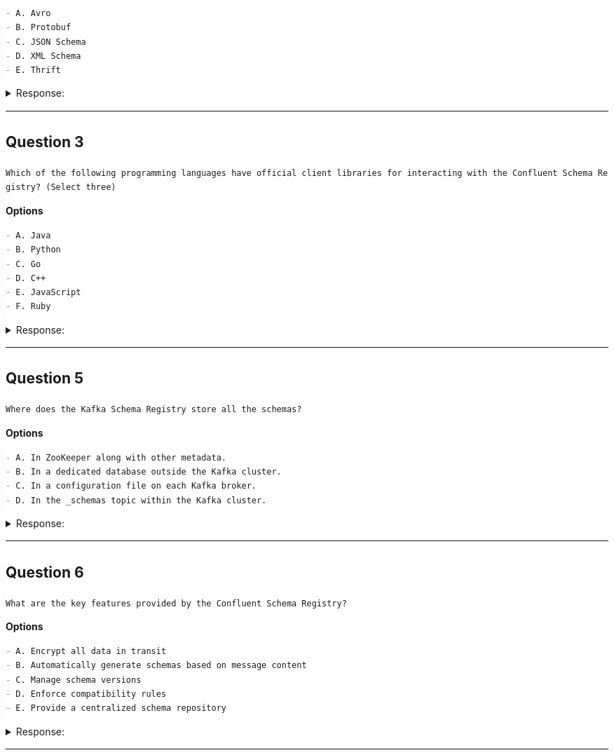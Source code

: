 ```markdown
- A. Avro
- B. Protobuf
- C. JSON Schema
- D. XML Schema
- E. Thrift
```

<details><summary>Response:</summary></details>

---

## Question 3

```markdown
Which of the following programming languages have official client libraries for interacting with the Confluent Schema Registry? (Select three)
```

**Options**

```markdown
- A. Java
- B. Python
- C. Go
- D. C++
- E. JavaScript
- F. Ruby
```

<details><summary>Response:</summary></details>

---

## Question 5

```markdown
Where does the Kafka Schema Registry store all the schemas?
```

**Options**
```markdown
- A. In ZooKeeper along with other metadata.
- B. In a dedicated database outside the Kafka cluster.
- C. In a configuration file on each Kafka broker.
- D. In the _schemas topic within the Kafka cluster.
```

<details><summary>Response:</summary></details>

---

## Question 6

```markdown
What are the key features provided by the Confluent Schema Registry?
```

**Options**
```markdown
- A. Encrypt all data in transit
- B. Automatically generate schemas based on message content
- C. Manage schema versions
- D. Enforce compatibility rules
- E. Provide a centralized schema repository
```

<details><summary>Response:</summary></details>

---
